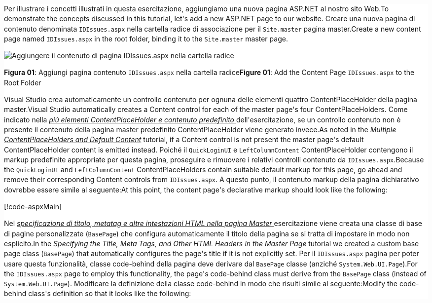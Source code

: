 <span data-ttu-id="af0e1-134">Per illustrare i concetti illustrati in questa esercitazione, aggiungiamo una nuova pagina ASP.NET al nostro sito Web.</span><span class="sxs-lookup"><span data-stu-id="af0e1-134">To demonstrate the concepts discussed in this tutorial, let's add a new ASP.NET page to our website.</span></span> <span data-ttu-id="af0e1-135">Creare una nuova pagina di contenuto denominata `IDIssues.aspx` nella cartella radice di associazione per il `Site.master` pagina master.</span><span class="sxs-lookup"><span data-stu-id="af0e1-135">Create a new content page named `IDIssues.aspx` in the root folder, binding it to the `Site.master` master page.</span></span>


![Aggiungere il contenuto di pagina IDIssues.aspx nella cartella radice](control-id-naming-in-content-pages-cs/_static/image1.png)

<span data-ttu-id="af0e1-137">**Figura 01**: Aggiungi pagina contenuto `IDIssues.aspx` nella cartella radice</span><span class="sxs-lookup"><span data-stu-id="af0e1-137">**Figure 01**: Add the Content Page `IDIssues.aspx` to the Root Folder</span></span>


<span data-ttu-id="af0e1-138">Visual Studio crea automaticamente un controllo contenuto per ognuna delle elementi quattro ContentPlaceHolder della pagina master.</span><span class="sxs-lookup"><span data-stu-id="af0e1-138">Visual Studio automatically creates a Content control for each of the master page's four ContentPlaceHolders.</span></span> <span data-ttu-id="af0e1-139">Come indicato nella [ *più elementi ContentPlaceHolder e contenuto predefinito* ](multiple-contentplaceholders-and-default-content-cs.md) dell'esercitazione, se un controllo contenuto non è presente il contenuto della pagina master predefinito ContentPlaceHolder viene generato invece.</span><span class="sxs-lookup"><span data-stu-id="af0e1-139">As noted in the [*Multiple ContentPlaceHolders and Default Content*](multiple-contentplaceholders-and-default-content-cs.md) tutorial, if a Content control is not present the master page's default ContentPlaceHolder content is emitted instead.</span></span> <span data-ttu-id="af0e1-140">Poiché il `QuickLoginUI` e `LeftColumnContent` ContentPlaceHolder contengono il markup predefinite appropriate per questa pagina, proseguire e rimuovere i relativi controlli contenuto da `IDIssues.aspx`.</span><span class="sxs-lookup"><span data-stu-id="af0e1-140">Because the `QuickLoginUI` and `LeftColumnContent` ContentPlaceHolders contain suitable default markup for this page, go ahead and remove their corresponding Content controls from `IDIssues.aspx`.</span></span> <span data-ttu-id="af0e1-141">A questo punto, il contenuto markup della pagina dichiarativo dovrebbe essere simile al seguente:</span><span class="sxs-lookup"><span data-stu-id="af0e1-141">At this point, the content page's declarative markup should look like the following:</span></span>


[!code-aspx[Main](control-id-naming-in-content-pages-cs/samples/sample1.aspx)]

<span data-ttu-id="af0e1-142">Nel [ *specificazione di titolo, metatag e altre intestazioni HTML nella pagina Master* ](specifying-the-title-meta-tags-and-other-html-headers-in-the-master-page-cs.md) esercitazione viene creata una classe di base di pagine personalizzate (`BasePage`) che configura automaticamente il titolo della pagina se si tratta di impostare in modo non esplicito.</span><span class="sxs-lookup"><span data-stu-id="af0e1-142">In the [*Specifying the Title, Meta Tags, and Other HTML Headers in the Master Page*](specifying-the-title-meta-tags-and-other-html-headers-in-the-master-page-cs.md) tutorial we created a custom base page class (`BasePage`) that automatically configures the page's title if it is not explicitly set.</span></span> <span data-ttu-id="af0e1-143">Per il `IDIssues.aspx` pagina per poter usare questa funzionalità, classe code-behind della pagina deve derivare dal `BasePage` classe (anziché `System.Web.UI.Page`).</span><span class="sxs-lookup"><span data-stu-id="af0e1-143">For the `IDIssues.aspx` page to employ this functionality, the page's code-behind class must derive from the `BasePage` class (instead of `System.Web.UI.Page`).</span></span> <span data-ttu-id="af0e1-144">Modificare la definizione della classe code-behind in modo che risulti simile al seguente:</span><span class="sxs-lookup"><span data-stu-id="af0e1-144">Modify the code-behind class's definition so that it looks like the following:</span></span>

